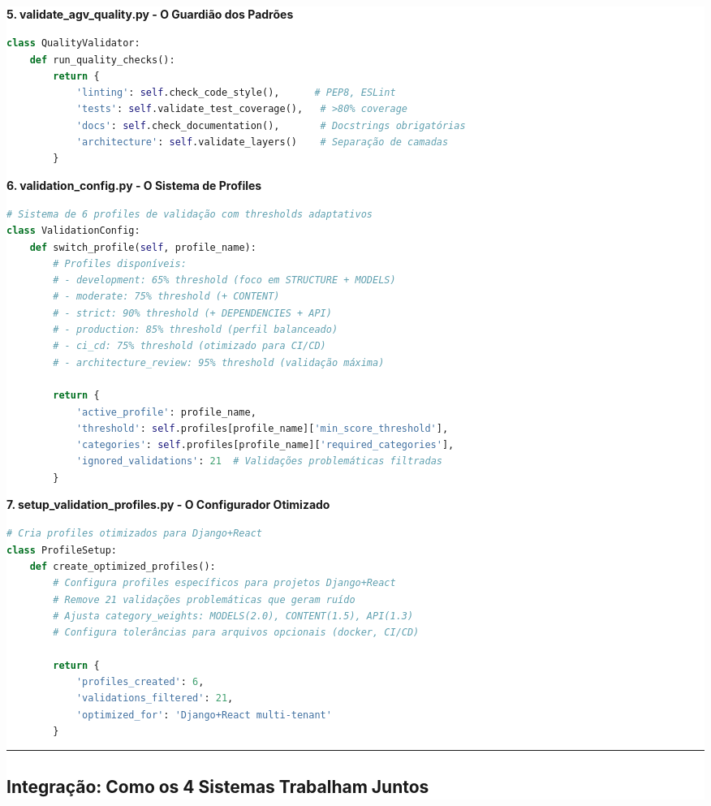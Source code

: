 **5. validate_agv_quality.py - O Guardião dos Padrões**
```python
class QualityValidator:
    def run_quality_checks():
        return {
            'linting': self.check_code_style(),      # PEP8, ESLint
            'tests': self.validate_test_coverage(),   # >80% coverage
            'docs': self.check_documentation(),       # Docstrings obrigatórias
            'architecture': self.validate_layers()    # Separação de camadas
        }
```

**6. validation_config.py - O Sistema de Profiles**
```python
# Sistema de 6 profiles de validação com thresholds adaptativos
class ValidationConfig:
    def switch_profile(self, profile_name):
        # Profiles disponíveis:
        # - development: 65% threshold (foco em STRUCTURE + MODELS)
        # - moderate: 75% threshold (+ CONTENT)
        # - strict: 90% threshold (+ DEPENDENCIES + API)
        # - production: 85% threshold (perfil balanceado)
        # - ci_cd: 75% threshold (otimizado para CI/CD)
        # - architecture_review: 95% threshold (validação máxima)
        
        return {
            'active_profile': profile_name,
            'threshold': self.profiles[profile_name]['min_score_threshold'],
            'categories': self.profiles[profile_name]['required_categories'],
            'ignored_validations': 21  # Validações problemáticas filtradas
        }
```

**7. setup_validation_profiles.py - O Configurador Otimizado**
```python
# Cria profiles otimizados para Django+React
class ProfileSetup:
    def create_optimized_profiles():
        # Configura profiles específicos para projetos Django+React
        # Remove 21 validações problemáticas que geram ruído
        # Ajusta category_weights: MODELS(2.0), CONTENT(1.5), API(1.3)
        # Configura tolerâncias para arquivos opcionais (docker, CI/CD)
        
        return {
            'profiles_created': 6,
            'validations_filtered': 21,
            'optimized_for': 'Django+React multi-tenant'
        }
```

---

## Integração: Como os 4 Sistemas Trabalham Juntos
